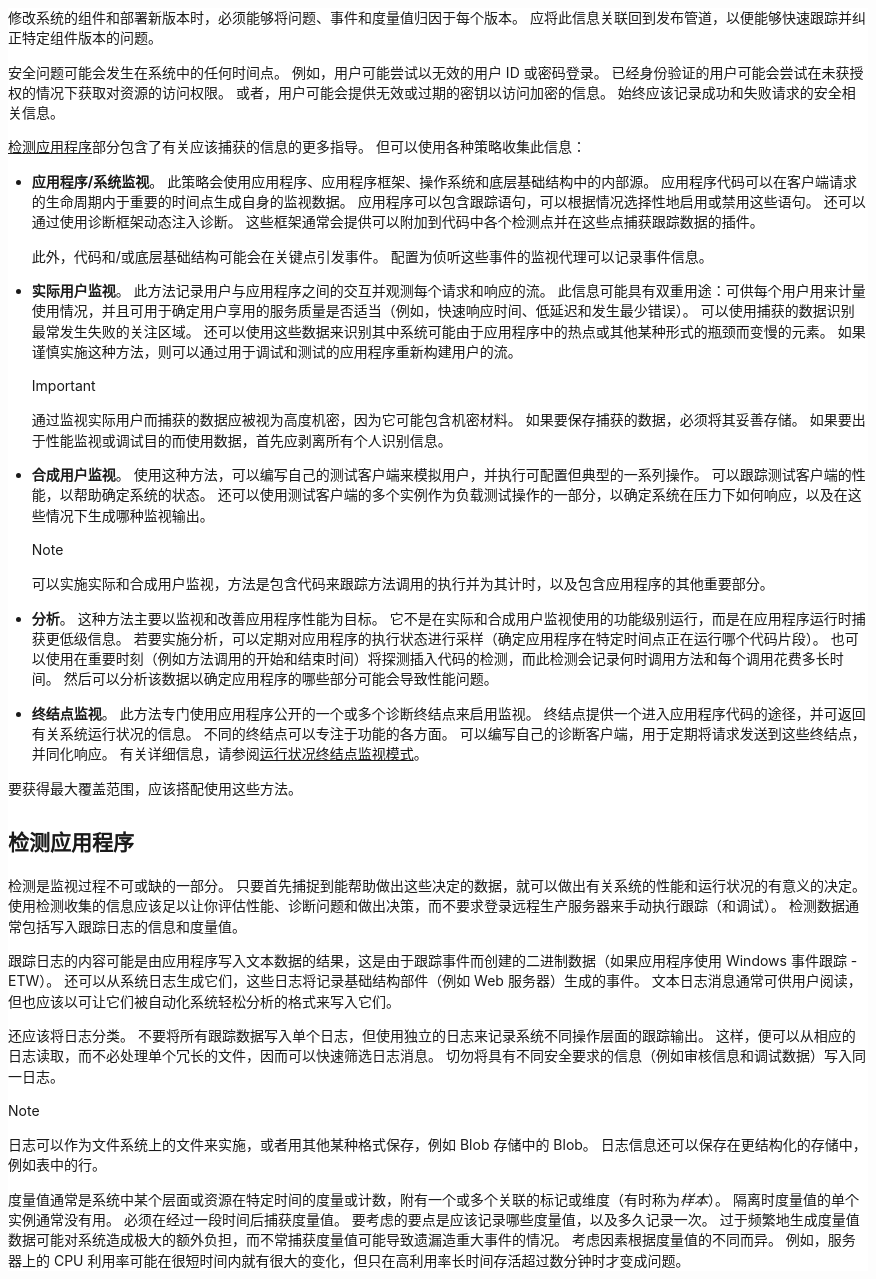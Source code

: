 修改系统的组件和部署新版本时，必须能够将问题、事件和度量值归因于每个版本。 应将此信息关联回到发布管道，以便能够快速跟踪并纠正特定组件版本的问题。

安全问题可能会发生在系统中的任何时间点。 例如，用户可能尝试以无效的用户 ID 或密码登录。 已经身份验证的用户可能会尝试在未获授权的情况下获取对资源的访问权限。 或者，用户可能会提供无效或过期的密钥以访问加密的信息。 始终应该记录成功和失败请求的安全相关信息。

[检测应用程序](#instrumenting-an-application)部分包含了有关应该捕获的信息的更多指导。 但可以使用各种策略收集此信息：

* **应用程序/系统监视**。 此策略会使用应用程序、应用程序框架、操作系统和底层基础结构中的内部源。 应用程序代码可以在客户端请求的生命周期内于重要的时间点生成自身的监视数据。 应用程序可以包含跟踪语句，可以根据情况选择性地启用或禁用这些语句。 还可以通过使用诊断框架动态注入诊断。 这些框架通常会提供可以附加到代码中各个检测点并在这些点捕获跟踪数据的插件。
  
    此外，代码和/或底层基础结构可能会在关键点引发事件。 配置为侦听这些事件的监视代理可以记录事件信息。
* **实际用户监视**。 此方法记录用户与应用程序之间的交互并观测每个请求和响应的流。 此信息可能具有双重用途：可供每个用户用来计量使用情况，并且可用于确定用户享用的服务质量是否适当（例如，快速响应时间、低延迟和发生最少错误）。 可以使用捕获的数据识别最常发生失败的关注区域。 还可以使用这些数据来识别其中系统可能由于应用程序中的热点或其他某种形式的瓶颈而变慢的元素。 如果谨慎实施这种方法，则可以通过用于调试和测试的应用程序重新构建用户的流。
  
  > [!IMPORTANT]
  > 通过监视实际用户而捕获的数据应被视为高度机密，因为它可能包含机密材料。 如果要保存捕获的数据，必须将其妥善存储。 如果要出于性能监视或调试目的而使用数据，首先应剥离所有个人识别信息。
  > 
  > 
* **合成用户监视**。 使用这种方法，可以编写自己的测试客户端来模拟用户，并执行可配置但典型的一系列操作。 可以跟踪测试客户端的性能，以帮助确定系统的状态。 还可以使用测试客户端的多个实例作为负载测试操作的一部分，以确定系统在压力下如何响应，以及在这些情况下生成哪种监视输出。
  
  > [!NOTE]
  > 可以实施实际和合成用户监视，方法是包含代码来跟踪方法调用的执行并为其计时，以及包含应用程序的其他重要部分。
  > 
  > 
* **分析**。 这种方法主要以监视和改善应用程序性能为目标。 它不是在实际和合成用户监视使用的功能级别运行，而是在应用程序运行时捕获更低级信息。 若要实施分析，可以定期对应用程序的执行状态进行采样（确定应用程序在特定时间点正在运行哪个代码片段）。 也可以使用在重要时刻（例如方法调用的开始和结束时间）将探测插入代码的检测，而此检测会记录何时调用方法和每个调用花费多长时间。 然后可以分析该数据以确定应用程序的哪些部分可能会导致性能问题。
* **终结点监视**。 此方法专门使用应用程序公开的一个或多个诊断终结点来启用监视。 终结点提供一个进入应用程序代码的途径，并可返回有关系统运行状况的信息。 不同的终结点可以专注于功能的各方面。 可以编写自己的诊断客户端，用于定期将请求发送到这些终结点，并同化响应。 有关详细信息，请参阅[运行状况终结点监视模式](../patterns/health-endpoint-monitoring.md)。

要获得最大覆盖范围，应该搭配使用这些方法。

<a name="instrumenting-an-application"></a>

## <a name="instrumenting-an-application"></a>检测应用程序
检测是监视过程不可或缺的一部分。 只要首先捕捉到能帮助做出这些决定的数据，就可以做出有关系统的性能和运行状况的有意义的决定。 使用检测收集的信息应该足以让你评估性能、诊断问题和做出决策，而不要求登录远程生产服务器来手动执行跟踪（和调试）。 检测数据通常包括写入跟踪日志的信息和度量值。

跟踪日志的内容可能是由应用程序写入文本数据的结果，这是由于跟踪事件而创建的二进制数据（如果应用程序使用 Windows 事件跟踪 - ETW）。 还可以从系统日志生成它们，这些日志将记录基础结构部件（例如 Web 服务器）生成的事件。 文本日志消息通常可供用户阅读，但也应该以可让它们被自动化系统轻松分析的格式来写入它们。

还应该将日志分类。 不要将所有跟踪数据写入单个日志，但使用独立的日志来记录系统不同操作层面的跟踪输出。 这样，便可以从相应的日志读取，而不必处理单个冗长的文件，因而可以快速筛选日志消息。 切勿将具有不同安全要求的信息（例如审核信息和调试数据）写入同一日志。

> [!NOTE]
> 日志可以作为文件系统上的文件来实施，或者用其他某种格式保存，例如 Blob 存储中的 Blob。 日志信息还可以保存在更结构化的存储中，例如表中的行。
> 
> 

度量值通常是系统中某个层面或资源在特定时间的度量或计数，附有一个或多个关联的标记或维度（有时称为*样本*）。 隔离时度量值的单个实例通常没有用。 必须在经过一段时间后捕获度量值。 要考虑的要点是应该记录哪些度量值，以及多久记录一次。 过于频繁地生成度量值数据可能对系统造成极大的额外负担，而不常捕获度量值可能导致遗漏造重大事件的情况。 考虑因素根据度量值的不同而异。 例如，服务器上的 CPU 利用率可能在很短时间内就有很大的变化，但只在高利用率长时间存活超过数分钟时才变成问题。
